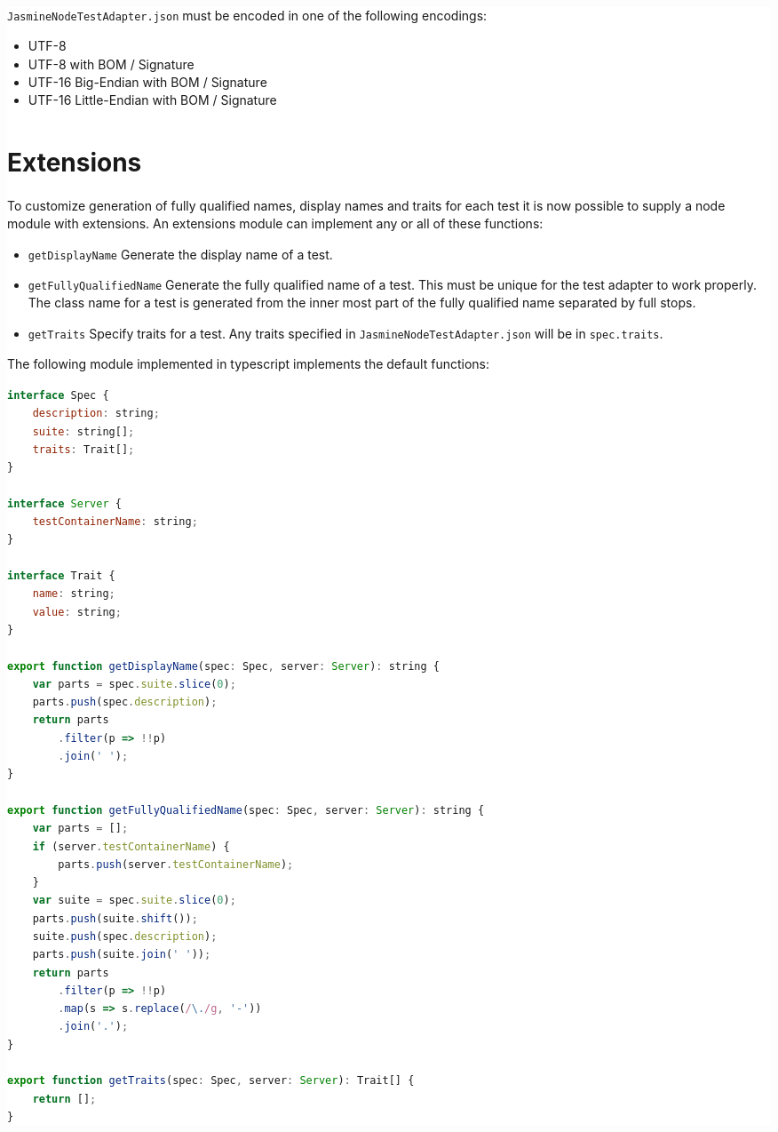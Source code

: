 `JasmineNodeTestAdapter.json` must be encoded in one of the following encodings:

* UTF-8
* UTF-8 with BOM / Signature
* UTF-16 Big-Endian with BOM / Signature
* UTF-16 Little-Endian with BOM / Signature

# Extensions

To customize generation of fully qualified names, display names and traits for each test it is now possible to supply a node module with extensions. An extensions module can implement any or all of these functions:

* `getDisplayName` Generate the display name of a test.

* `getFullyQualifiedName` Generate the fully qualified name of a test. This must be unique for the test adapter to work properly. The class name for a test is generated from the inner most part of the fully qualified name separated by full stops.

* `getTraits` Specify traits for a test. Any traits specified in `JasmineNodeTestAdapter.json` will be in `spec.traits`.

The following module implemented in typescript implements the default functions:

````JavaScript
interface Spec {
    description: string;
    suite: string[];
    traits: Trait[];
}

interface Server {
    testContainerName: string;
}

interface Trait {
    name: string;
    value: string;
}

export function getDisplayName(spec: Spec, server: Server): string {
    var parts = spec.suite.slice(0);
    parts.push(spec.description);
    return parts
        .filter(p => !!p)
        .join(' ');
}

export function getFullyQualifiedName(spec: Spec, server: Server): string {
    var parts = [];
    if (server.testContainerName) {
        parts.push(server.testContainerName);
    }
    var suite = spec.suite.slice(0);
    parts.push(suite.shift());
    suite.push(spec.description);
    parts.push(suite.join(' '));
    return parts
        .filter(p => !!p)
        .map(s => s.replace(/\./g, '-'))
        .join('.');
}

export function getTraits(spec: Spec, server: Server): Trait[] {
    return [];
}
````